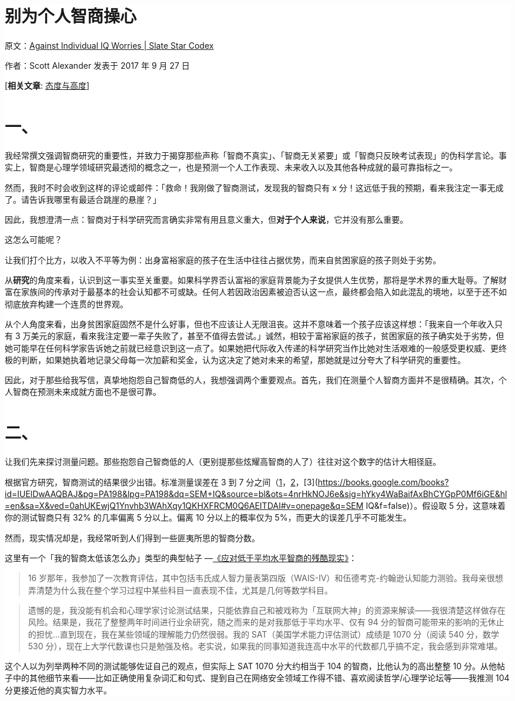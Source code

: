 # 别为个人智商操心

原文：[Against Individual IQ Worries | Slate Star Codex](https://slatestarcodex.com/2017/09/27/against-individual-iq-worries/)

作者：Scott Alexander 发表于 2017 年 9 月 27 日

[**相关文章**: [态度与高度](https://slatestarcodex.com/2015/02/01/talents-part-2-attitude-vs-altitude/)]

# 一、

我经常撰文强调智商研究的重要性，并致力于揭穿那些声称「智商不真实」、「智商无关紧要」或「智商只反映考试表现」的伪科学言论。事实上，智商是心理学领域研究最透彻的概念之一，也是预测一个人工作表现、未来收入以及其他各种成就的最可靠指标之一。

然而，我时不时会收到这样的评论或邮件：「救命！我刚做了智商测试，发现我的智商只有 x 分！这远低于我的预期，看来我注定一事无成了。请告诉我哪里有最适合跳崖的悬崖？」

因此，我想澄清一点：智商对于科学研究而言确实非常有用且意义重大，但**对于个人来说**，它并没有那么重要。

这怎么可能呢？

让我们打个比方，以收入不平等为例：出身富裕家庭的孩子在生活中往往占据优势，而来自贫困家庭的孩子则处于劣势。

从**研究**的角度来看，认识到这一事实至关重要。如果科学界否认富裕的家庭背景能为子女提供人生优势，那将是学术界的重大耻辱。了解财富在家族间的传承对于最基本的社会认知都不可或缺。任何人若因政治因素被迫否认这一点，最终都会陷入如此混乱的境地，以至于还不如彻底放弃构建一个连贯的世界观。

从个人角度来看，出身贫困家庭固然不是什么好事，但也不应该让人无限沮丧。这并不意味着一个孩子应该这样想：「我来自一个年收入只有 3 万美元的家庭，看來我注定要一辈子失败了，甚至不值得去尝试。」诚然，相较于富裕家庭的孩子，贫困家庭的孩子确实处于劣势，但她可能早在任何科学家告诉她之前就已经意识到这一点了。如果她把代际收入传递的科学研究当作比她对生活艰难的一般感受更权威、更终极的判断，如果她执着地记录父母每一次加薪和奖金，认为这决定了她对未来的希望，那她就是过分夸大了科学研究的重要性。

因此，对于那些给我写信，真挚地抱怨自己智商低的人，我想强调两个重要观点。首先，我们在测量个人智商方面并不是很精确。其次，个人智商在预测未来成就方面也不是很可靠。

# 二、

让我们先来探讨测量问题。那些抱怨自己智商低的人（更别提那些炫耀高智商的人了）往往对这个数字的估计大相径庭。

根据官方研究，智商测试的结果很少出错。标准测量误差在 3 到 7 分之间（[1](http://www.iapsych.com/iapap101/iapap1015.pdf)，[2](http://eprints.hud.ac.uk/id/eprint/7044/2/WhitakerError.pdf)，[3](https://books.google.com/books?id=IUElDwAAQBAJ&pg=PA198&lpg=PA198&dq=SEM+IQ&source=bl&ots=4nrHkNOJ6e&sig=hYky4WaBaifAxBhCYGpP0Mf6iGE&hl=en&sa=X&ved=0ahUKEwjQ1Ynvhb3WAhXqy1QKHXFRCM0Q6AEITDAI#v=onepage&q=SEM IQ&f=false)）。假设取 5 分，这意味着你的测试智商只有 32% 的几率偏离 5 分以上。偏离 10 分以上的概率仅为 5%，而更大的误差几乎不可能发生。

然而，现实情况却是，我经常听到人们得到一些匪夷所思的智商分数。

这里有一个「我的智商太低该怎么办」类型的典型帖子 —[《应对低于平均水平智商的残酷现实》](https://www.reddit.com/r/JordanPeterson/comments/70lkn5/grappling_with_the_reality_of_having_a/)：

> 16 岁那年，我参加了一次教育评估，其中包括韦氏成人智力量表第四版（WAIS-IV）和伍德考克-约翰逊认知能力测验。我母亲很想弄清楚为什么我在整个学习过程中某些科目一直表现不佳，尤其是几何等数学科目。

>

> 遗憾的是，我没能有机会和心理学家讨论测试结果，只能依靠自己和被戏称为「互联网大神」的资源来解读——我很清楚这样做存在风险。结果是，我花了整整两年时间进行业余研究，随之而来的是对我那低于平均水平、仅有 94 分的智商可能带来的影响的无休止的担忧...直到现在，我在某些领域的理解能力仍然很弱。我的 SAT（美国学术能力评估测试）成绩是 1070 分（阅读 540 分，数学 530 分），现在上大学代数课也只是勉强及格。老实说，如果我的同事知道我连高中水平的代数都几乎搞不定，我会感到非常难堪。

这个人以为列举两种不同的测试能够佐证自己的观点，但实际上 SAT 1070 分大约相当于 104 的智商，比他认为的高出整整 10 分。从他帖子中的其他细节来看——比如正确使用复杂词汇和句式、提到自己在网络安全领域工作得不错、喜欢阅读哲学/心理学论坛等——我推测 104 分更接近他的真实智力水平。

